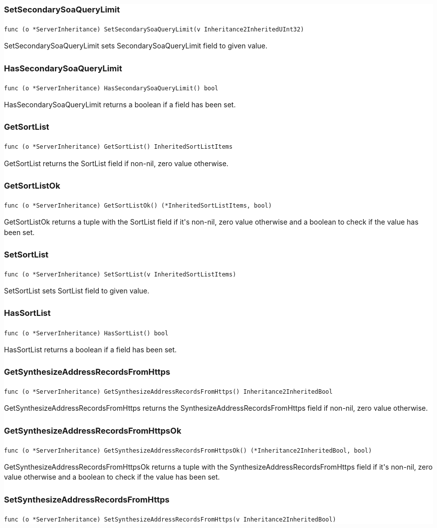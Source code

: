 ### SetSecondarySoaQueryLimit

`func (o *ServerInheritance) SetSecondarySoaQueryLimit(v Inheritance2InheritedUInt32)`

SetSecondarySoaQueryLimit sets SecondarySoaQueryLimit field to given value.

### HasSecondarySoaQueryLimit

`func (o *ServerInheritance) HasSecondarySoaQueryLimit() bool`

HasSecondarySoaQueryLimit returns a boolean if a field has been set.

### GetSortList

`func (o *ServerInheritance) GetSortList() InheritedSortListItems`

GetSortList returns the SortList field if non-nil, zero value otherwise.

### GetSortListOk

`func (o *ServerInheritance) GetSortListOk() (*InheritedSortListItems, bool)`

GetSortListOk returns a tuple with the SortList field if it's non-nil, zero value otherwise
and a boolean to check if the value has been set.

### SetSortList

`func (o *ServerInheritance) SetSortList(v InheritedSortListItems)`

SetSortList sets SortList field to given value.

### HasSortList

`func (o *ServerInheritance) HasSortList() bool`

HasSortList returns a boolean if a field has been set.

### GetSynthesizeAddressRecordsFromHttps

`func (o *ServerInheritance) GetSynthesizeAddressRecordsFromHttps() Inheritance2InheritedBool`

GetSynthesizeAddressRecordsFromHttps returns the SynthesizeAddressRecordsFromHttps field if non-nil, zero value otherwise.

### GetSynthesizeAddressRecordsFromHttpsOk

`func (o *ServerInheritance) GetSynthesizeAddressRecordsFromHttpsOk() (*Inheritance2InheritedBool, bool)`

GetSynthesizeAddressRecordsFromHttpsOk returns a tuple with the SynthesizeAddressRecordsFromHttps field if it's non-nil, zero value otherwise
and a boolean to check if the value has been set.

### SetSynthesizeAddressRecordsFromHttps

`func (o *ServerInheritance) SetSynthesizeAddressRecordsFromHttps(v Inheritance2InheritedBool)`

